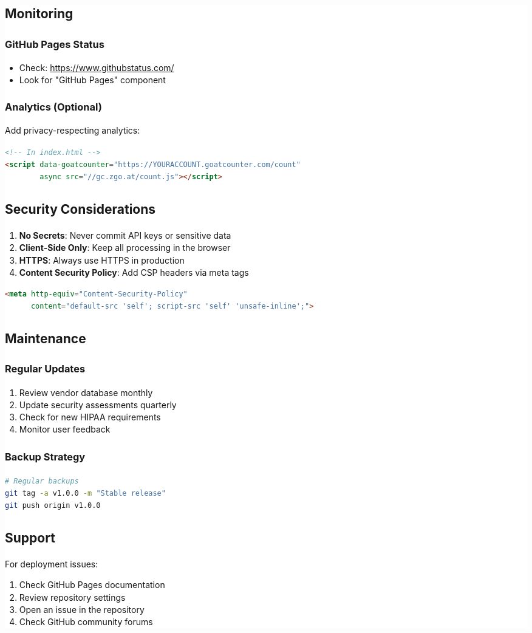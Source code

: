 ## Monitoring

### GitHub Pages Status

- Check: https://www.githubstatus.com/
- Look for "GitHub Pages" component

### Analytics (Optional)

Add privacy-respecting analytics:
```html
<!-- In index.html -->
<script data-goatcounter="https://YOURACCOUNT.goatcounter.com/count"
        async src="//gc.zgo.at/count.js"></script>
```

## Security Considerations

1. **No Secrets**: Never commit API keys or sensitive data
2. **Client-Side Only**: Keep all processing in the browser
3. **HTTPS**: Always use HTTPS in production
4. **Content Security Policy**: Add CSP headers via meta tags

```html
<meta http-equiv="Content-Security-Policy" 
      content="default-src 'self'; script-src 'self' 'unsafe-inline';">
```

## Maintenance

### Regular Updates

1. Review vendor database monthly
2. Update security assessments quarterly
3. Check for new HIPAA requirements
4. Monitor user feedback

### Backup Strategy

```bash
# Regular backups
git tag -a v1.0.0 -m "Stable release"
git push origin v1.0.0
```

## Support

For deployment issues:
1. Check GitHub Pages documentation
2. Review repository settings
3. Open an issue in the repository
4. Check GitHub community forums